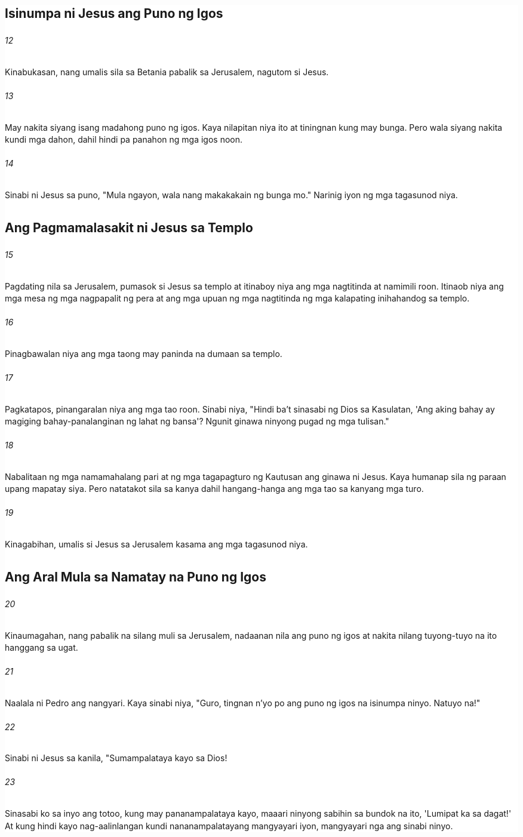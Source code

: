 ## Isinumpa ni Jesus ang Puno ng Igos 

###### 12
Kinabukasan, nang umalis sila sa Betania pabalik sa Jerusalem, nagutom si Jesus. 

###### 13
May nakita siyang isang madahong puno ng igos. Kaya nilapitan niya ito at tiningnan kung may bunga. Pero wala siyang nakita kundi mga dahon, dahil hindi pa panahon ng mga igos noon. 

###### 14
Sinabi ni Jesus sa puno, "Mula ngayon, wala nang makakakain ng bunga mo." Narinig iyon ng mga tagasunod niya.

## Ang Pagmamalasakit ni Jesus sa Templo 

###### 15
Pagdating nila sa Jerusalem, pumasok si Jesus sa templo at itinaboy niya ang mga nagtitinda at namimili roon. Itinaob niya ang mga mesa ng mga nagpapalit ng pera at ang mga upuan ng mga nagtitinda ng mga kalapating inihahandog sa templo. 

###### 16
Pinagbawalan niya ang mga taong may paninda na dumaan sa templo. 

###### 17
Pagkatapos, pinangaralan niya ang mga tao roon. Sinabi niya, "Hindi baʼt sinasabi ng Dios sa Kasulatan, 'Ang aking bahay ay magiging bahay-panalanginan ng lahat ng bansa'? Ngunit ginawa ninyong pugad ng mga tulisan." 

###### 18
Nabalitaan ng mga namamahalang pari at ng mga tagapagturo ng Kautusan ang ginawa ni Jesus. Kaya humanap sila ng paraan upang mapatay siya. Pero natatakot sila sa kanya dahil hangang-hanga ang mga tao sa kanyang mga turo. 

###### 19
Kinagabihan, umalis si Jesus sa Jerusalem kasama ang mga tagasunod niya.

## Ang Aral Mula sa Namatay na Puno ng Igos 

###### 20
Kinaumagahan, nang pabalik na silang muli sa Jerusalem, nadaanan nila ang puno ng igos at nakita nilang tuyong-tuyo na ito hanggang sa ugat. 

###### 21
Naalala ni Pedro ang nangyari. Kaya sinabi niya, "Guro, tingnan nʼyo po ang puno ng igos na isinumpa ninyo. Natuyo na!" 

###### 22
Sinabi ni Jesus sa kanila, "Sumampalataya kayo sa Dios! 

###### 23
Sinasabi ko sa inyo ang totoo, kung may pananampalataya kayo, maaari ninyong sabihin sa bundok na ito, 'Lumipat ka sa dagat!' At kung hindi kayo nag-aalinlangan kundi nananampalatayang mangyayari iyon, mangyayari nga ang sinabi ninyo. 
